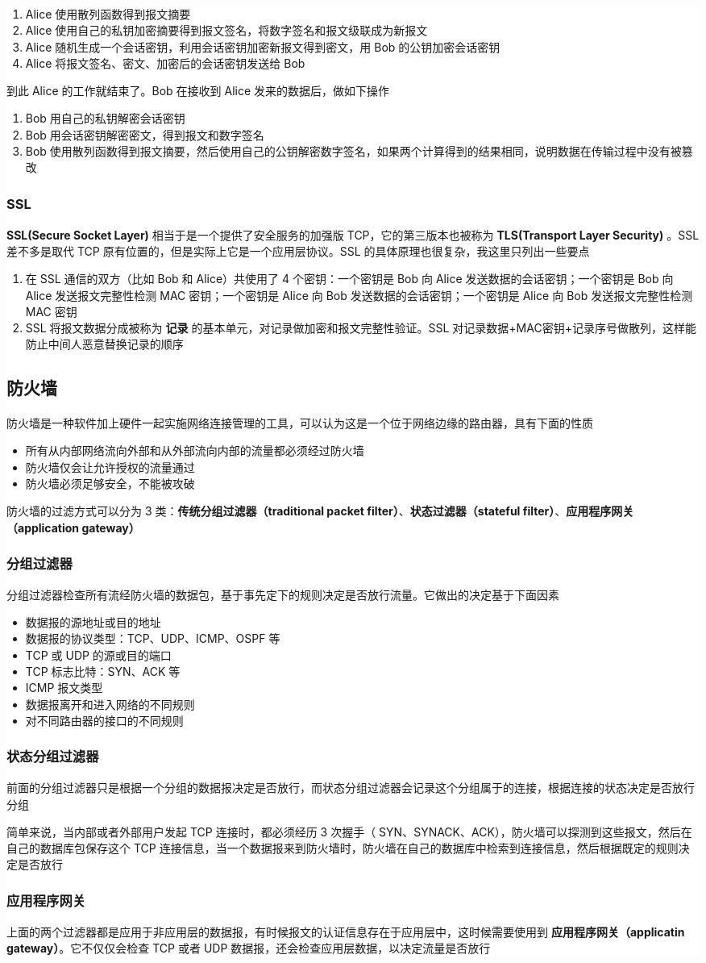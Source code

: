 1.  Alice 使用散列函数得到报文摘要
2.  Alice 使用自己的私钥加密摘要得到报文签名，将数字签名和报文级联成为新报文
3.  Alice 随机生成一个会话密钥，利用会话密钥加密新报文得到密文，用 Bob 的公钥加密会话密钥
4.  Alice 将报文签名、密文、加密后的会话密钥发送给 Bob

到此 Alice 的工作就结束了。Bob 在接收到 Alice 发来的数据后，做如下操作

1.  Bob 用自己的私钥解密会话密钥
2.  Bob 用会话密钥解密密文，得到报文和数字签名
3.  Bob 使用散列函数得到报文摘要，然后使用自己的公钥解密数字签名，如果两个计算得到的结果相同，说明数据在传输过程中没有被篡改

### SSL

**SSL(Secure Socket Layer)** 相当于是一个提供了安全服务的加强版 TCP，它的第三版本也被称为 **TLS(Transport Layer Security)** 。SSL 差不多是取代 TCP 原有位置的，但是实际上它是一个应用层协议。SSL 的具体原理也很复杂，我这里只列出一些要点

1.  在 SSL 通信的双方（比如 Bob 和 Alice）共使用了 4 个密钥：一个密钥是 Bob 向 Alice 发送数据的会话密钥；一个密钥是 Bob 向 Alice 发送报文完整性检测 MAC 密钥；一个密钥是 Alice 向 Bob 发送数据的会话密钥；一个密钥是 Alice 向 Bob 发送报文完整性检测 MAC 密钥
2.  SSL 将报文数据分成被称为 **记录** 的基本单元，对记录做加密和报文完整性验证。SSL 对记录数据+MAC密钥+记录序号做散列，这样能防止中间人恶意替换记录的顺序

## 防火墙

防火墙是一种软件加上硬件一起实施网络连接管理的工具，可以认为这是一个位于网络边缘的路由器，具有下面的性质

*   所有从内部网络流向外部和从外部流向内部的流量都必须经过防火墙
*   防火墙仅会让允许授权的流量通过
*   防火墙必须足够安全，不能被攻破

防火墙的过滤方式可以分为 3 类：**传统分组过滤器（traditional packet filter）**、**状态过滤器（stateful filter）**、**应用程序网关（application gateway）**

### 分组过滤器

分组过滤器检查所有流经防火墙的数据包，基于事先定下的规则决定是否放行流量。它做出的决定基于下面因素

*   数据报的源地址或目的地址
*   数据报的协议类型：TCP、UDP、ICMP、OSPF 等
*   TCP 或 UDP 的源或目的端口
*   TCP 标志比特：SYN、ACK 等
*   ICMP 报文类型
*   数据报离开和进入网络的不同规则
*   对不同路由器的接口的不同规则

### 状态分组过滤器

前面的分组过滤器只是根据一个分组的数据报决定是否放行，而状态分组过滤器会记录这个分组属于的连接，根据连接的状态决定是否放行分组

简单来说，当内部或者外部用户发起 TCP 连接时，都必须经历 3 次握手（ SYN、SYNACK、ACK），防火墙可以探测到这些报文，然后在自己的数据库包保存这个 TCP 连接信息，当一个数据报来到防火墙时，防火墙在自己的数据库中检索到连接信息，然后根据既定的规则决定是否放行

### 应用程序网关

上面的两个过滤器都是应用于非应用层的数据报，有时候报文的认证信息存在于应用层中，这时候需要使用到 **应用程序网关（applicatin gateway）**。它不仅仅会检查 TCP 或者 UDP 数据报，还会检查应用层数据，以决定流量是否放行
